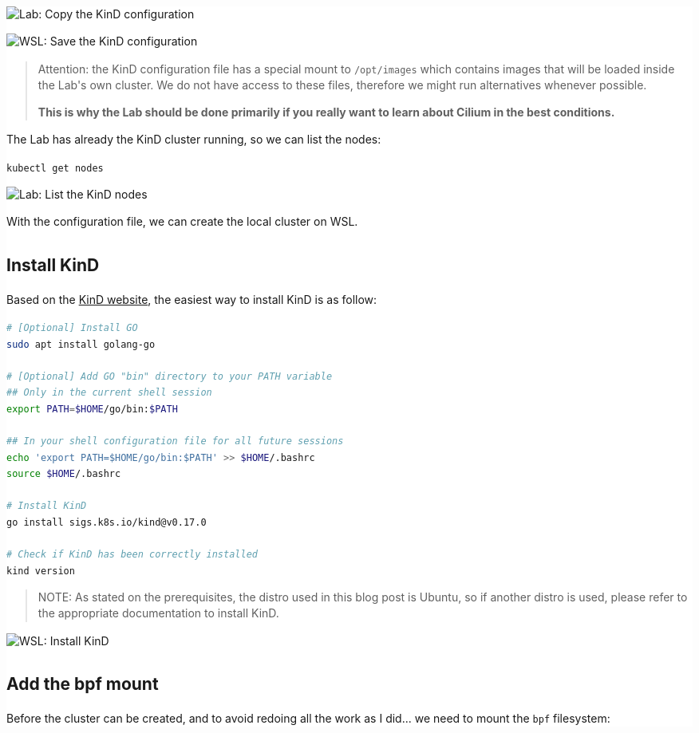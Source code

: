 ![Lab: Copy the KinD configuration](/images/wsl2-cilium-lab-kind-config.png)

![WSL: Save the KinD configuration](/images/wsl2-cilium-kind-config.png)

> Attention: the KinD configuration file has a special mount to `/opt/images` which contains images that will be loaded inside the Lab's own cluster. We do not have access to these files, therefore we might run alternatives whenever possible.
>
> **This is why the Lab should be done primarily if you really want to learn about Cilium in the best conditions.**

The Lab has already the KinD cluster running, so we can list the nodes:

```bash
kubectl get nodes
```

![Lab: List the KinD nodes](/images/wsl2-cilium-lab-kind-nodes.png)

With the configuration file, we can create the local cluster on WSL.

## Install KinD

Based on the [KinD website](https://kind.sigs.k8s.io/), the easiest way to install KinD is as follow:

```bash
# [Optional] Install GO
sudo apt install golang-go

# [Optional] Add GO "bin" directory to your PATH variable
## Only in the current shell session
export PATH=$HOME/go/bin:$PATH

## In your shell configuration file for all future sessions
echo 'export PATH=$HOME/go/bin:$PATH' >> $HOME/.bashrc
source $HOME/.bashrc

# Install KinD
go install sigs.k8s.io/kind@v0.17.0

# Check if KinD has been correctly installed
kind version
```

> NOTE: As stated on the prerequisites, the distro used in this blog post is Ubuntu, so if another distro is used, please refer to the appropriate documentation to install KinD.

![WSL: Install KinD](/images/wsl2-cilium-install-kind.png)

## Add the bpf mount

Before the cluster can be created, and to avoid redoing all the work as I did... we need to mount the `bpf` filesystem:
